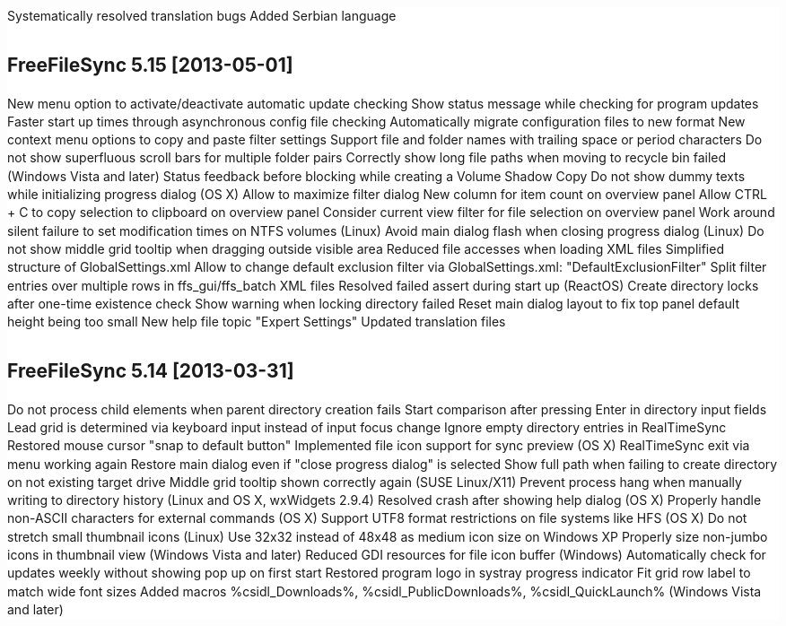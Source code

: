 Systematically resolved translation bugs
Added Serbian language


FreeFileSync 5.15 [2013-05-01]
------------------------------
New menu option to activate/deactivate automatic update checking
Show status message while checking for program updates
Faster start up times through asynchronous config file checking
Automatically migrate configuration files to new format
New context menu options to copy and paste filter settings
Support file and folder names with trailing space or period characters
Do not show superfluous scroll bars for multiple folder pairs
Correctly show long file paths when moving to recycle bin failed (Windows Vista and later)
Status feedback before blocking while creating a Volume Shadow Copy
Do not show dummy texts while initializing progress dialog (OS X)
Allow to maximize filter dialog
New column for item count on overview panel
Allow CTRL + C to copy selection to clipboard on overview panel
Consider current view filter for file selection on overview panel
Work around silent failure to set modification times on NTFS volumes (Linux)
Avoid main dialog flash when closing progress dialog (Linux)
Do not show middle grid tooltip when dragging outside visible area
Reduced file accesses when loading XML files
Simplified structure of GlobalSettings.xml
Allow to change default exclusion filter via GlobalSettings.xml: "DefaultExclusionFilter"
Split filter entries over multiple rows in ffs_gui/ffs_batch XML files
Resolved failed assert during start up (ReactOS)
Create directory locks after one-time existence check
Show warning when locking directory failed
Reset main dialog layout to fix top panel default height being too small
New help file topic "Expert Settings"
Updated translation files


FreeFileSync 5.14 [2013-03-31]
------------------------------
Do not process child elements when parent directory creation fails
Start comparison after pressing Enter in directory input fields
Lead grid is determined via keyboard input instead of input focus change
Ignore empty directory entries in RealTimeSync
Restored mouse cursor "snap to default button"
Implemented file icon support for sync preview (OS X)
RealTimeSync exit via menu working again
Restore main dialog even if "close progress dialog" is selected
Show full path when failing to create directory on not existing target drive
Middle grid tooltip shown correctly again (SUSE Linux/X11)
Prevent process hang when manually writing to directory history (Linux and OS X, wxWidgets 2.9.4)
Resolved crash after showing help dialog (OS X)
Properly handle non-ASCII characters for external commands (OS X)
Support UTF8 format restrictions on file systems like HFS (OS X)
Do not stretch small thumbnail icons (Linux)
Use 32x32 instead of 48x48 as medium icon size on Windows XP
Properly size non-jumbo icons in thumbnail view (Windows Vista and later)
Reduced GDI resources for file icon buffer (Windows)
Automatically check for updates weekly without showing pop up on first start
Restored program logo in systray progress indicator
Fit grid row label to match wide font sizes
Added macros %csidl_Downloads%, %csidl_PublicDownloads%, %csidl_QuickLaunch% (Windows Vista and later)
